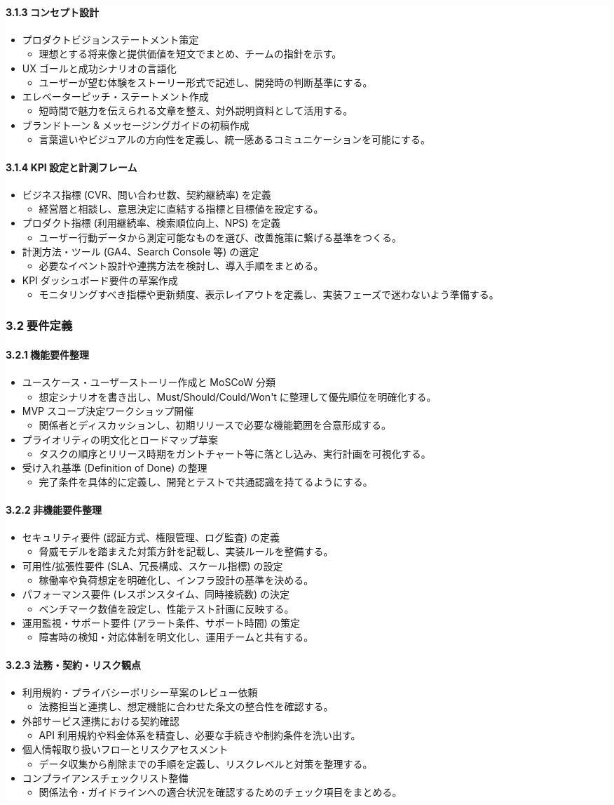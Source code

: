 #### 3.1.3 コンセプト設計
- プロダクトビジョンステートメント策定
  - 理想とする将来像と提供価値を短文でまとめ、チームの指針を示す。
- UX ゴールと成功シナリオの言語化
  - ユーザーが望む体験をストーリー形式で記述し、開発時の判断基準にする。
- エレベーターピッチ・ステートメント作成
  - 短時間で魅力を伝えられる文章を整え、対外説明資料として活用する。
- ブランドトーン & メッセージングガイドの初稿作成
  - 言葉遣いやビジュアルの方向性を定義し、統一感あるコミュニケーションを可能にする。

#### 3.1.4 KPI 設定と計測フレーム
- ビジネス指標 (CVR、問い合わせ数、契約継続率) を定義
  - 経営層と相談し、意思決定に直結する指標と目標値を設定する。
- プロダクト指標 (利用継続率、検索順位向上、NPS) を定義
  - ユーザー行動データから測定可能なものを選び、改善施策に繋げる基準をつくる。
- 計測方法・ツール (GA4、Search Console 等) の選定
  - 必要なイベント設計や連携方法を検討し、導入手順をまとめる。
- KPI ダッシュボード要件の草案作成
  - モニタリングすべき指標や更新頻度、表示レイアウトを定義し、実装フェーズで迷わないよう準備する。

### 3.2 要件定義

#### 3.2.1 機能要件整理
- ユースケース・ユーザーストーリー作成と MoSCoW 分類
  - 想定シナリオを書き出し、Must/Should/Could/Won't に整理して優先順位を明確化する。
- MVP スコープ決定ワークショップ開催
  - 関係者とディスカッションし、初期リリースで必要な機能範囲を合意形成する。
- プライオリティの明文化とロードマップ草案
  - タスクの順序とリリース時期をガントチャート等に落とし込み、実行計画を可視化する。
- 受け入れ基準 (Definition of Done) の整理
  - 完了条件を具体的に定義し、開発とテストで共通認識を持てるようにする。

#### 3.2.2 非機能要件整理
- セキュリティ要件 (認証方式、権限管理、ログ監査) の定義
  - 脅威モデルを踏まえた対策方針を記載し、実装ルールを整備する。
- 可用性/拡張性要件 (SLA、冗長構成、スケール指標) の設定
  - 稼働率や負荷想定を明確化し、インフラ設計の基準を決める。
- パフォーマンス要件 (レスポンスタイム、同時接続数) の決定
  - ベンチマーク数値を設定し、性能テスト計画に反映する。
- 運用監視・サポート要件 (アラート条件、サポート時間) の策定
  - 障害時の検知・対応体制を明文化し、運用チームと共有する。

#### 3.2.3 法務・契約・リスク観点
- 利用規約・プライバシーポリシー草案のレビュー依頼
  - 法務担当と連携し、想定機能に合わせた条文の整合性を確認する。
- 外部サービス連携における契約確認
  - API 利用規約や料金体系を精査し、必要な手続きや制約条件を洗い出す。
- 個人情報取り扱いフローとリスクアセスメント
  - データ収集から削除までの手順を定義し、リスクレベルと対策を整理する。
- コンプライアンスチェックリスト整備
  - 関係法令・ガイドラインへの適合状況を確認するためのチェック項目をまとめる。
